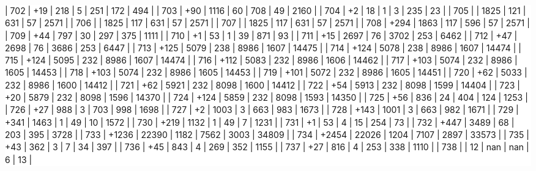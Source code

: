 | 702 |    +19 |      218 |          5 |         251 |    172   |     494 |
| 703 |    +90 |     1116 |         60 |         708 |     49   |    2160 |
| 704 |     +2 |       18 |          1 |           3 |    235   |      23 |
| 705 |        |     1825 |        121 |         631 |     57   |    2571 |
| 706 |        |     1825 |        117 |         631 |     57   |    2571 |
| 707 |        |     1825 |        117 |         631 |     57   |    2571 |
| 708 |   +294 |     1863 |        117 |         596 |     57   |    2571 |
| 709 |    +44 |      797 |         30 |         297 |    375   |    1111 |
| 710 |     +1 |       53 |          1 |          39 |    871   |      93 |
| 711 |    +15 |     2697 |         76 |        3702 |    253   |    6462 |
| 712 |    +47 |     2698 |         76 |        3686 |    253   |    6447 |
| 713 |   +125 |     5079 |        238 |        8986 |   1607   |   14475 |
| 714 |   +124 |     5078 |        238 |        8986 |   1607   |   14474 |
| 715 |   +124 |     5095 |        232 |        8986 |   1607   |   14474 |
| 716 |   +112 |     5083 |        232 |        8986 |   1606   |   14462 |
| 717 |   +103 |     5074 |        232 |        8986 |   1605   |   14453 |
| 718 |   +103 |     5074 |        232 |        8986 |   1605   |   14453 |
| 719 |   +101 |     5072 |        232 |        8986 |   1605   |   14451 |
| 720 |    +62 |     5033 |        232 |        8986 |   1600   |   14412 |
| 721 |    +62 |     5921 |        232 |        8098 |   1600   |   14412 |
| 722 |    +54 |     5913 |        232 |        8098 |   1599   |   14404 |
| 723 |    +20 |     5879 |        232 |        8098 |   1596   |   14370 |
| 724 |   +124 |     5859 |        232 |        8098 |   1593   |   14350 |
| 725 |    +56 |      836 |         24 |         404 |    124   |    1253 |
| 726 |    +27 |      988 |          3 |         703 |    998   |    1698 |
| 727 |     +2 |     1003 |          3 |         663 |    983   |    1673 |
| 728 |   +143 |     1001 |          3 |         663 |    982   |    1671 |
| 729 |   +341 |     1463 |          1 |          49 |     10   |    1572 |
| 730 |   +219 |     1132 |          1 |          49 |      7   |    1231 |
| 731 |     +1 |       53 |          4 |          15 |    254   |      73 |
| 732 |   +447 |     3489 |         68 |         203 |    395   |    3728 |
| 733 |  +1236 |    22390 |       1182 |        7562 |   3003   |   34809 |
| 734 |  +2454 |    22026 |       1204 |        7107 |   2897   |   33573 |
| 735 |    +43 |      362 |          3 |           7 |     34   |     397 |
| 736 |    +45 |      843 |          4 |         269 |    352   |    1155 |
| 737 |    +27 |      816 |          4 |         253 |    338   |    1110 |
| 738 |        |       12 |        nan |         nan |      6   |      13 |
